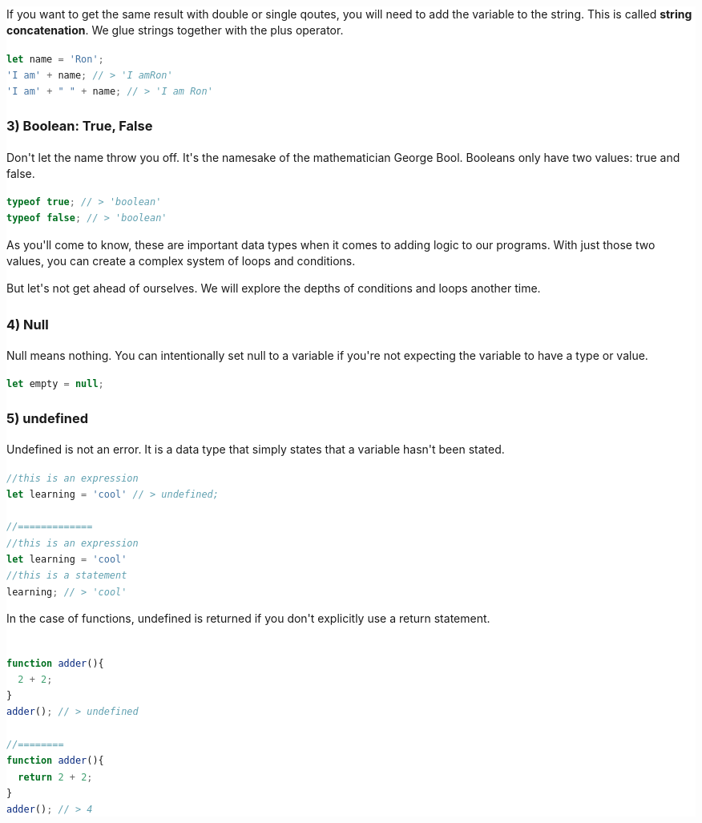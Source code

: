 
If you want to get the same result with double or single qoutes, you will need to add the variable to the string. This is called <b>string concatenation</b>. We glue strings together with the plus operator.

~~~javascript
let name = 'Ron';
'I am' + name; // > 'I amRon'
'I am' + " " + name; // > 'I am Ron'
~~~


<h3> 3)  Boolean: True, False </h3>

Don't let the name throw you off. It's the namesake of the mathematician George Bool. Booleans only have two values: true and false.

```javascript
typeof true; // > 'boolean'
typeof false; // > 'boolean'
```

As you'll come to know, these are important data types when it comes to adding logic to our programs. With just those two values, you can create a complex system of loops and conditions.

But let's not get ahead of ourselves. We will explore the depths of conditions and loops another time.

<h3> 4) Null </h3>

Null means nothing. You can intentionally set null to  a variable if you're not expecting the variable to have a type or value.

```javascript
let empty = null;
```

<h3> 5) undefined </h3>

Undefined is not an error. It is a data type that simply states that a variable hasn't been stated.

```javascript
//this is an expression
let learning = 'cool' // > undefined;

//=============
//this is an expression
let learning = 'cool'
//this is a statement
learning; // > 'cool'

```
In the case of functions, undefined is returned if you don't explicitly use a return statement.

```javascript

function adder(){
  2 + 2;
}
adder(); // > undefined

//========
function adder(){
  return 2 + 2;
}
adder(); // > 4

```
